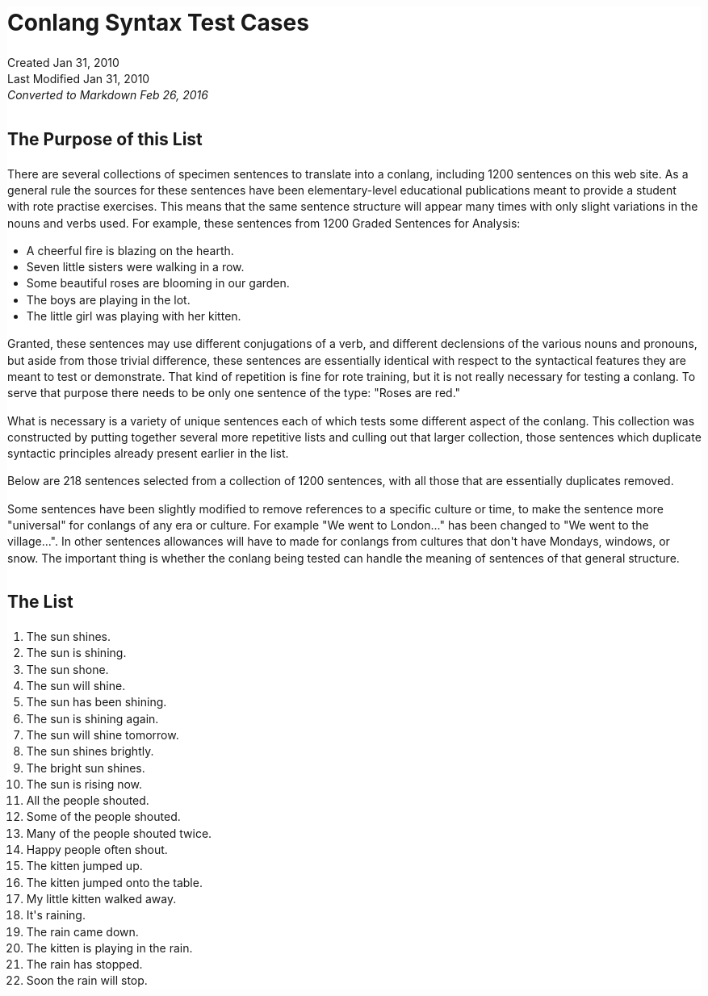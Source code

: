 # Conlang Syntax Test Cases

Created Jan 31, 2010<br/>
Last Modified Jan 31, 2010<br />
_Converted to Markdown Feb 26, 2016_

## The Purpose of this List

There are several collections of specimen sentences to translate into a conlang, including 1200 sentences on this web site. As a general rule the sources for these sentences have been elementary-level educational publications meant to provide a student with rote practise exercises. This means that the same sentence structure will appear many times with only slight variations in the nouns and verbs used. For example, these sentences from 1200 Graded Sentences for Analysis:

- A cheerful fire is blazing on the hearth.
- Seven little sisters were walking in a row.
- Some beautiful roses are blooming in our garden.
- The boys are playing in the lot.
- The little girl was playing with her kitten.

Granted, these sentences may use different conjugations of a verb, and different declensions of the various nouns and pronouns, but aside from those trivial difference, these sentences are essentially identical with respect to the syntactical features they are meant to test or demonstrate. That kind of repetition is fine for rote training, but it is not really necessary for testing a conlang. To serve that purpose there needs to be only one sentence of the type: "Roses are red."

What is necessary is a variety of unique sentences each of which tests some different aspect of the conlang. This collection was constructed by putting together several more repetitive lists and culling out that larger collection, those sentences which duplicate syntactic principles already present earlier in the list.

Below are 218 sentences selected from a collection of 1200 sentences, with all those that are essentially duplicates removed.

Some sentences have been slightly modified to remove references to a specific culture or time, to make the sentence more "universal" for conlangs of any era or culture. For example "We went to London..." has been changed to "We went to the village...". In other sentences allowances will have to made for conlangs from cultures that don't have Mondays, windows, or snow. The important thing is whether the conlang being tested can handle the meaning of sentences of that general structure.

## The List

001. The sun shines.
002. The sun is shining.
003. The sun shone.
004. The sun will shine.
005. The sun has been shining.
006. The sun is shining again.
007. The sun will shine tomorrow.
008. The sun shines brightly.
009. The bright sun shines.
010. The sun is rising now.
011. All the people shouted.
012. Some of the people shouted.
013. Many of the people shouted twice.
014. Happy people often shout.
015. The kitten jumped up.
016. The kitten jumped onto the table.
017. My little kitten walked away.
018. It's raining.
019. The rain came down.
020. The kitten is playing in the rain.
021. The rain has stopped.
022. Soon the rain will stop.